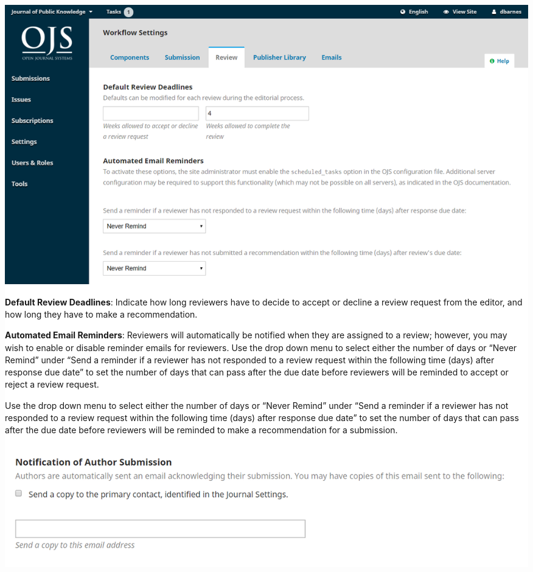 ![OJS 3.1 review configuration editing menu.](./assets/learning-ojs3.1-jm-settings-workflow-review.png)

**Default Review Deadlines**: Indicate how long reviewers have to decide to accept or decline a review request from the editor, and how long they have to make a recommendation.

**Automated Email Reminders**: Reviewers will automatically be notified when they are assigned to a review; however, you may wish to enable or disable reminder emails for reviewers. Use the drop down menu to select either the number of days or “Never Remind” under “Send a reminder if a reviewer has not responded to a review request within the following time (days) after response due date” to set the number of days that can pass after the due date before reviewers will be reminded to accept or reject a review request.

Use the drop down menu to select either the number of days or “Never Remind” under “Send a reminder if a reviewer has not responded to a review request within the following time (days) after response due date” to set the number of days that can pass after the due date before reviewers will be reminded to make a recommendation for a submission.

![OJS 3.1 notification of author submission screen.](./assets/learning-ojs3.1-jm-settings-review-reminders.png)
